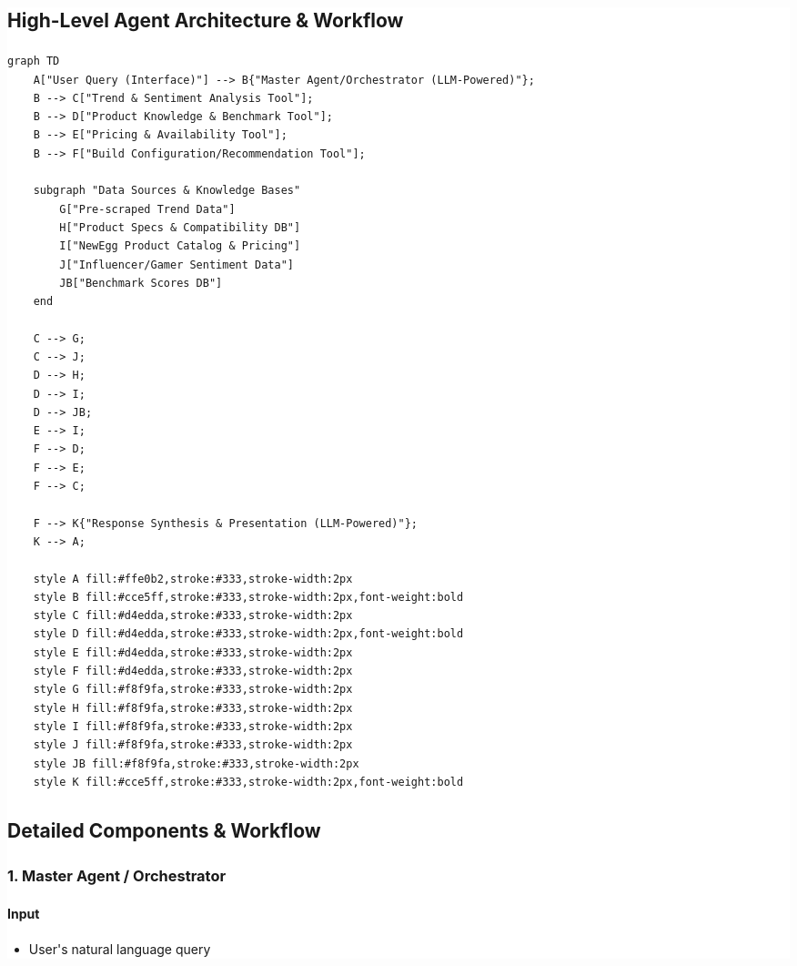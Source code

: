 ## High-Level Agent Architecture & Workflow

```mermaid
graph TD
    A["User Query (Interface)"] --> B{"Master Agent/Orchestrator (LLM-Powered)"};
    B --> C["Trend & Sentiment Analysis Tool"];
    B --> D["Product Knowledge & Benchmark Tool"];
    B --> E["Pricing & Availability Tool"];
    B --> F["Build Configuration/Recommendation Tool"];

    subgraph "Data Sources & Knowledge Bases"
        G["Pre-scraped Trend Data"]
        H["Product Specs & Compatibility DB"]
        I["NewEgg Product Catalog & Pricing"]
        J["Influencer/Gamer Sentiment Data"]
        JB["Benchmark Scores DB"]
    end

    C --> G;
    C --> J;
    D --> H;
    D --> I;
    D --> JB;
    E --> I;
    F --> D;
    F --> E;
    F --> C;

    F --> K{"Response Synthesis & Presentation (LLM-Powered)"};
    K --> A;

    style A fill:#ffe0b2,stroke:#333,stroke-width:2px
    style B fill:#cce5ff,stroke:#333,stroke-width:2px,font-weight:bold
    style C fill:#d4edda,stroke:#333,stroke-width:2px
    style D fill:#d4edda,stroke:#333,stroke-width:2px,font-weight:bold
    style E fill:#d4edda,stroke:#333,stroke-width:2px
    style F fill:#d4edda,stroke:#333,stroke-width:2px
    style G fill:#f8f9fa,stroke:#333,stroke-width:2px
    style H fill:#f8f9fa,stroke:#333,stroke-width:2px
    style I fill:#f8f9fa,stroke:#333,stroke-width:2px
    style J fill:#f8f9fa,stroke:#333,stroke-width:2px
    style JB fill:#f8f9fa,stroke:#333,stroke-width:2px
    style K fill:#cce5ff,stroke:#333,stroke-width:2px,font-weight:bold
```

## Detailed Components & Workflow

### 1. Master Agent / Orchestrator

#### Input
- User's natural language query
